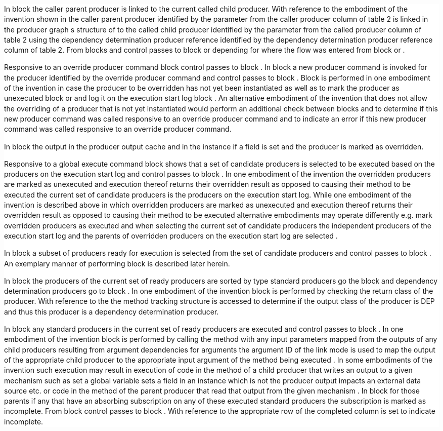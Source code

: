 In block the caller parent producer is linked to the current called child producer. With reference to the embodiment of the invention shown in the caller parent producer identified by the parameter from the caller producer column of table 2 is linked in the producer graph s structure of to the called child producer identified by the parameter from the called producer column of table 2 using the dependency determination producer reference identified by the dependency determination producer reference column of table 2. From blocks and control passes to block or depending for where the flow was entered from block or .

Responsive to an override producer command block control passes to block . In block a new producer command is invoked for the producer identified by the override producer command and control passes to block . Block is performed in one embodiment of the invention in case the producer to be overridden has not yet been instantiated as well as to mark the producer as unexecuted block or and log it on the execution start log block . An alternative embodiment of the invention that does not allow the overriding of a producer that is not yet instantiated would perform an additional check between blocks and to determine if this new producer command was called responsive to an override producer command and to indicate an error if this new producer command was called responsive to an override producer command.

In block the output in the producer output cache and in the instance if a field is set and the producer is marked as overridden.

Responsive to a global execute command block shows that a set of candidate producers is selected to be executed based on the producers on the execution start log and control passes to block . In one embodiment of the invention the overridden producers are marked as unexecuted and execution thereof returns their overridden result as opposed to causing their method to be executed the current set of candidate producers is the producers on the execution start log. While one embodiment of the invention is described above in which overridden producers are marked as unexecuted and execution thereof returns their overridden result as opposed to causing their method to be executed alternative embodiments may operate differently e.g. mark overridden producers as executed and when selecting the current set of candidate producers the independent producers of the execution start log and the parents of overridden producers on the execution start log are selected .

In block a subset of producers ready for execution is selected from the set of candidate producers and control passes to block . An exemplary manner of performing block is described later herein.

In block the producers of the current set of ready producers are sorted by type standard producers go the block and dependency determination producers go to block . In one embodiment of the invention block is performed by checking the return class of the producer. With reference to the the method tracking structure is accessed to determine if the output class of the producer is DEP and thus this producer is a dependency determination producer.

In block any standard producers in the current set of ready producers are executed and control passes to block . In one embodiment of the invention block is performed by calling the method with any input parameters mapped from the outputs of any child producers resulting from argument dependencies for arguments the argument ID of the link mode is used to map the output of the appropriate child producer to the appropriate input argument of the method being executed . In some embodiments of the invention such execution may result in execution of code in the method of a child producer that writes an output to a given mechanism such as set a global variable sets a field in an instance which is not the producer output impacts an external data source etc. or code in the method of the parent producer that read that output from the given mechanism . In block for those parents if any that have an absorbing subscription on any of these executed standard producers the subscription is marked as incomplete. From block control passes to block . With reference to the appropriate row of the completed column is set to indicate incomplete.
